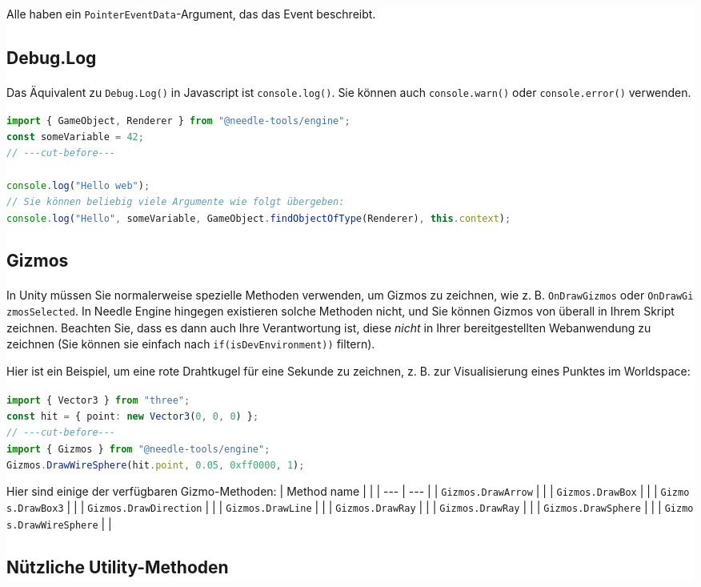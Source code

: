 Alle haben ein `PointerEventData`-Argument, das das Event beschreibt.

## Debug.Log
Das Äquivalent zu `Debug.Log()` in Javascript ist `console.log()`. Sie können auch `console.warn()` oder `console.error()` verwenden.
```ts twoslash
import { GameObject, Renderer } from "@needle-tools/engine";
const someVariable = 42;
// ---cut-before---

console.log("Hello web");
// Sie können beliebig viele Argumente wie folgt übergeben:
console.log("Hello", someVariable, GameObject.findObjectOfType(Renderer), this.context);
```

## Gizmos
In Unity müssen Sie normalerweise spezielle Methoden verwenden, um Gizmos zu zeichnen, wie z. B. `OnDrawGizmos` oder `OnDrawGizmosSelected`. In Needle Engine hingegen existieren solche Methoden nicht, und Sie können Gizmos von überall in Ihrem Skript zeichnen. Beachten Sie, dass es dann auch Ihre Verantwortung ist, diese *nicht* in Ihrer bereitgestellten Webanwendung zu zeichnen (Sie können sie einfach nach `if(isDevEnvironment))` filtern).

Hier ist ein Beispiel, um eine rote Drahtkugel für eine Sekunde zu zeichnen, z. B. zur Visualisierung eines Punktes im Worldspace:
```ts twoslash
import { Vector3 } from "three";
const hit = { point: new Vector3(0, 0, 0) };
// ---cut-before---
import { Gizmos } from "@needle-tools/engine";
Gizmos.DrawWireSphere(hit.point, 0.05, 0xff0000, 1);
```
Hier sind einige der verfügbaren Gizmo-Methoden:
| Method name |  |
| --- | --- |
| `Gizmos.DrawArrow` | |
| `Gizmos.DrawBox` | |
| `Gizmos.DrawBox3` | |
| `Gizmos.DrawDirection` | |
| `Gizmos.DrawLine` | |
| `Gizmos.DrawRay` | |
| `Gizmos.DrawRay` | |
| `Gizmos.DrawSphere` | |
| `Gizmos.DrawWireSphere` | |

## Nützliche Utility-Methoden
